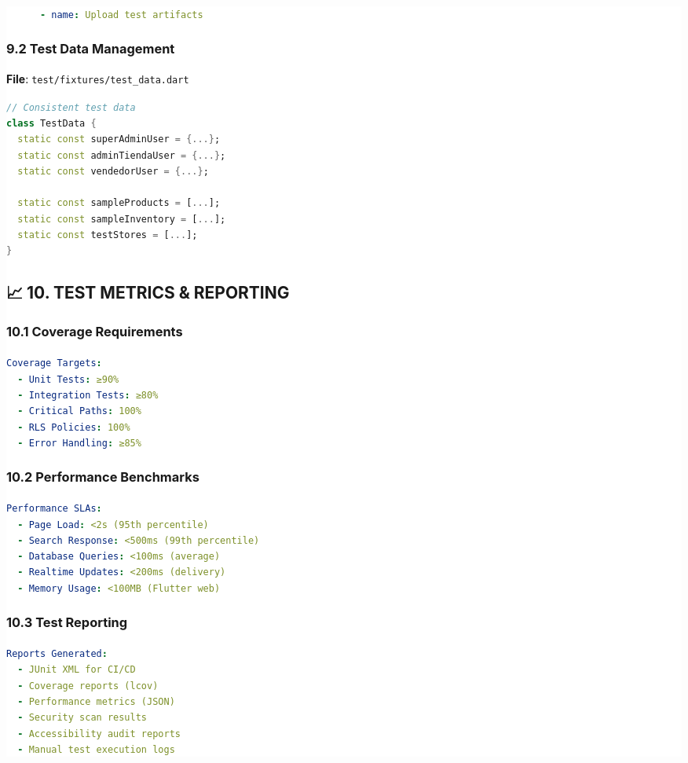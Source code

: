 ```yaml
      - name: Upload test artifacts
```

### **9.2 Test Data Management**
**File**: `test/fixtures/test_data.dart`

```dart
// Consistent test data
class TestData {
  static const superAdminUser = {...};
  static const adminTiendaUser = {...};
  static const vendedorUser = {...};
  
  static const sampleProducts = [...];
  static const sampleInventory = [...];
  static const testStores = [...];
}
```

## 📈 **10. TEST METRICS & REPORTING**

### **10.1 Coverage Requirements**
```yaml
Coverage Targets:
  - Unit Tests: ≥90%
  - Integration Tests: ≥80%
  - Critical Paths: 100%
  - RLS Policies: 100%
  - Error Handling: ≥85%
```

### **10.2 Performance Benchmarks**
```yaml
Performance SLAs:
  - Page Load: <2s (95th percentile)
  - Search Response: <500ms (99th percentile)
  - Database Queries: <100ms (average)
  - Realtime Updates: <200ms (delivery)
  - Memory Usage: <100MB (Flutter web)
```

### **10.3 Test Reporting**
```yaml
Reports Generated:
  - JUnit XML for CI/CD
  - Coverage reports (lcov)
  - Performance metrics (JSON)
  - Security scan results
  - Accessibility audit reports
  - Manual test execution logs
```
